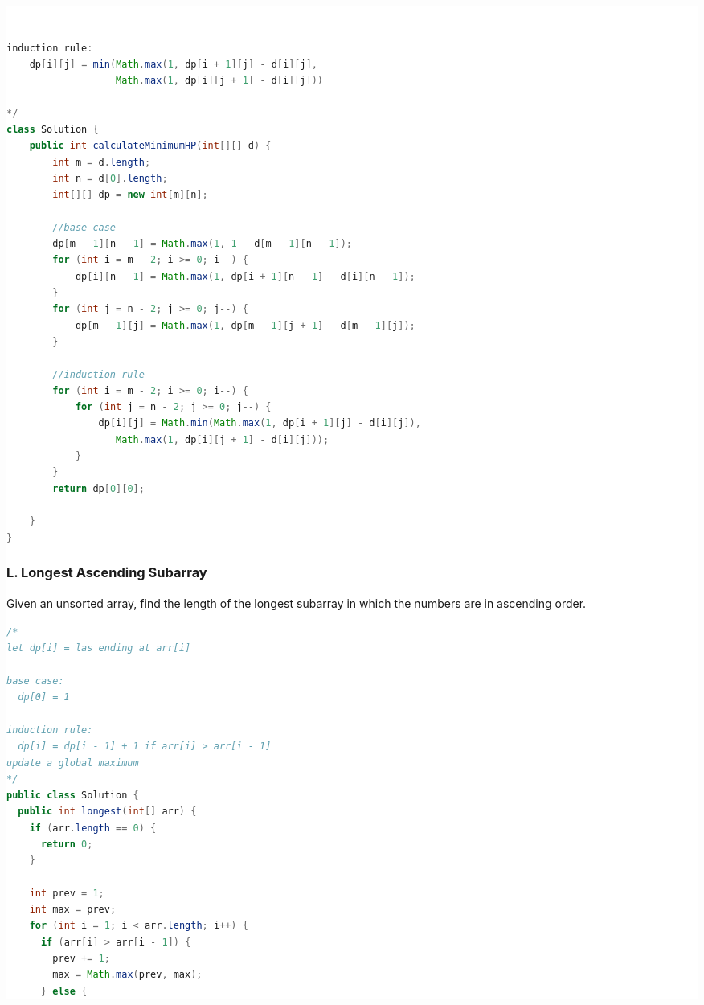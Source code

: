 ```java
    
    
induction rule:
    dp[i][j] = min(Math.max(1, dp[i + 1][j] - d[i][j],
                   Math.max(1, dp[i][j + 1] - d[i][j]))
    
*/
class Solution {
    public int calculateMinimumHP(int[][] d) {
        int m = d.length;
        int n = d[0].length;
        int[][] dp = new int[m][n];
        
        //base case
        dp[m - 1][n - 1] = Math.max(1, 1 - d[m - 1][n - 1]);
        for (int i = m - 2; i >= 0; i--) {
            dp[i][n - 1] = Math.max(1, dp[i + 1][n - 1] - d[i][n - 1]);
        }
        for (int j = n - 2; j >= 0; j--) {
            dp[m - 1][j] = Math.max(1, dp[m - 1][j + 1] - d[m - 1][j]);
        }
        
        //induction rule
        for (int i = m - 2; i >= 0; i--) {
            for (int j = n - 2; j >= 0; j--) {
                dp[i][j] = Math.min(Math.max(1, dp[i + 1][j] - d[i][j]),
                   Math.max(1, dp[i][j + 1] - d[i][j]));
            }
        }
        return dp[0][0];
        
    }
}
```


### L. Longest Ascending Subarray
Given an unsorted array, find the length of the longest subarray in which the numbers are in ascending order.

```java
/*
let dp[i] = las ending at arr[i]

base case:
  dp[0] = 1

induction rule:
  dp[i] = dp[i - 1] + 1 if arr[i] > arr[i - 1]
update a global maximum
*/
public class Solution {
  public int longest(int[] arr) {
    if (arr.length == 0) {
      return 0;
    }

    int prev = 1;
    int max = prev;
    for (int i = 1; i < arr.length; i++) {
      if (arr[i] > arr[i - 1]) {
        prev += 1;
        max = Math.max(prev, max);
      } else {
```